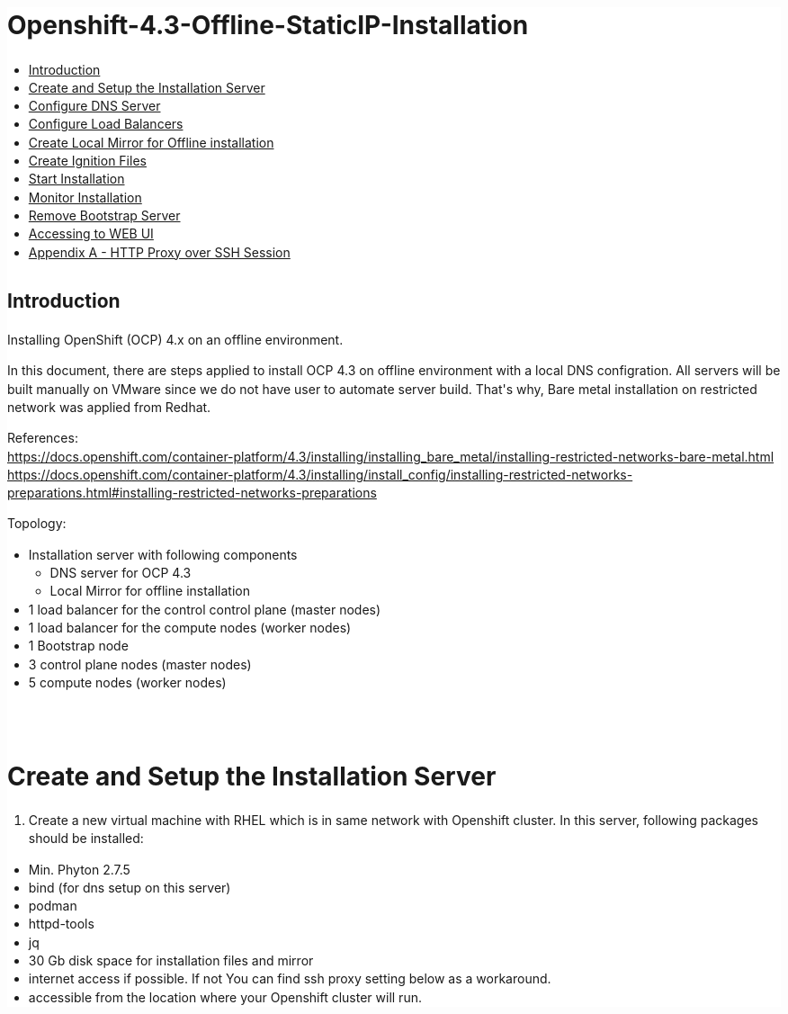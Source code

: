 # Openshift-4.3-Offline-StaticIP-Installation

- [Introduction](#introduction)
- [Create and Setup the Installation Server](#create-and-setup-the-installation-server)
- [Configure DNS Server](#configure-dns-server)
- [Configure Load Balancers](#configure-load-balancers)
- [Create Local Mirror for Offline installation](#create-local-mirror-for-offline-installation)
- [Create Ignition Files](#create-ignition-files)
- [Start Installation](#start-installation)
- [Monitor Installation](#monitor-installation)
- [Remove Bootstrap Server](#remove-bootstrap-server)
- [Accessing to WEB UI](#accessing-to-web-ui)
- [Appendix A - HTTP Proxy over SSH Session](#appendix-a---http-proxy-over-ssh-session)

## Introduction
Installing OpenShift (OCP) 4.x on an offline environment.

In this document, there are steps applied to install OCP 4.3 on offline environment with a local DNS configration. All servers will be built manually on VMware since we do not have user to automate server build. That's why, Bare metal installation on restricted network was applied from Redhat.

References:<br>
https://docs.openshift.com/container-platform/4.3/installing/installing_bare_metal/installing-restricted-networks-bare-metal.html<br>
https://docs.openshift.com/container-platform/4.3/installing/install_config/installing-restricted-networks-preparations.html#installing-restricted-networks-preparations<br>

Topology:

* Installation server with following components
  - DNS server for OCP 4.3
  - Local Mirror for offline installation
* 1 load balancer for the control control plane (master nodes)
* 1 load balancer for the compute nodes (worker nodes)
* 1 Bootstrap node
* 3 control plane nodes (master nodes)
* 5 compute nodes (worker nodes)

<br>

# Create and Setup the Installation Server

1. Create a new virtual machine with RHEL which is in same network with Openshift cluster. In this server, following packages should be installed:
  - Min. Phyton 2.7.5
  - bind (for dns setup on this server)
  - podman
  - httpd-tools
  - jq
  - 30 Gb disk space for installation files and mirror
  - internet access if possible. If not You can find ssh proxy setting below as a workaround.
  - accessible from the location where your Openshift cluster will run.
